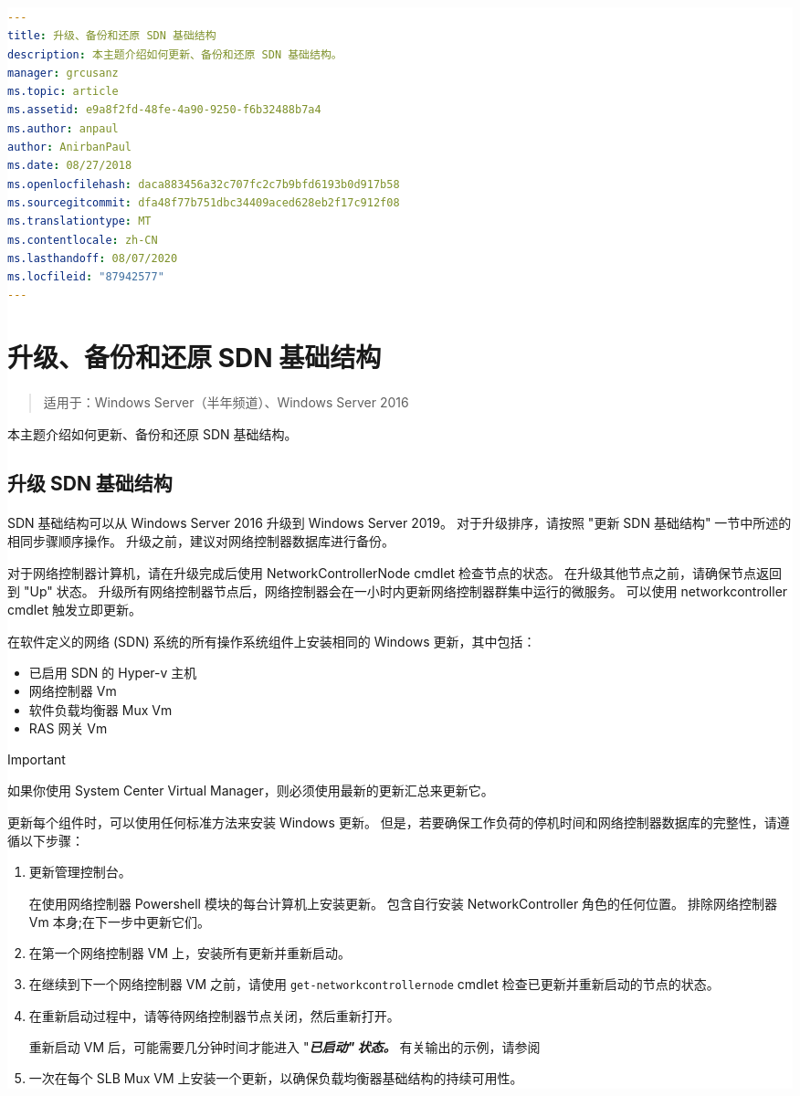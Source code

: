 ```yaml
---
title: 升级、备份和还原 SDN 基础结构
description: 本主题介绍如何更新、备份和还原 SDN 基础结构。
manager: grcusanz
ms.topic: article
ms.assetid: e9a8f2fd-48fe-4a90-9250-f6b32488b7a4
ms.author: anpaul
author: AnirbanPaul
ms.date: 08/27/2018
ms.openlocfilehash: daca883456a32c707fc2c7b9bfd6193b0d917b58
ms.sourcegitcommit: dfa48f77b751dbc34409aced628eb2f17c912f08
ms.translationtype: MT
ms.contentlocale: zh-CN
ms.lasthandoff: 08/07/2020
ms.locfileid: "87942577"
---
```

# <a name="upgrade-backup-and-restore-sdn-infrastructure"></a>升级、备份和还原 SDN 基础结构

>适用于：Windows Server（半年频道）、Windows Server 2016

本主题介绍如何更新、备份和还原 SDN 基础结构。

## <a name="upgrade-the-sdn-infrastructure"></a>升级 SDN 基础结构
SDN 基础结构可以从 Windows Server 2016 升级到 Windows Server 2019。 对于升级排序，请按照 "更新 SDN 基础结构" 一节中所述的相同步骤顺序操作。 升级之前，建议对网络控制器数据库进行备份。

对于网络控制器计算机，请在升级完成后使用 NetworkControllerNode cmdlet 检查节点的状态。 在升级其他节点之前，请确保节点返回到 "Up" 状态。 升级所有网络控制器节点后，网络控制器会在一小时内更新网络控制器群集中运行的微服务。 可以使用 networkcontroller cmdlet 触发立即更新。

在软件定义的网络 (SDN) 系统的所有操作系统组件上安装相同的 Windows 更新，其中包括：

- 已启用 SDN 的 Hyper-v 主机
- 网络控制器 Vm
- 软件负载均衡器 Mux Vm
- RAS 网关 Vm

>[!IMPORTANT]
>如果你使用 System Center Virtual Manager，则必须使用最新的更新汇总来更新它。

更新每个组件时，可以使用任何标准方法来安装 Windows 更新。 但是，若要确保工作负荷的停机时间和网络控制器数据库的完整性，请遵循以下步骤：

1. 更新管理控制台。<p>在使用网络控制器 Powershell 模块的每台计算机上安装更新。  包含自行安装 NetworkController 角色的任何位置。 排除网络控制器 Vm 本身;在下一步中更新它们。

2. 在第一个网络控制器 VM 上，安装所有更新并重新启动。

3. 在继续到下一个网络控制器 VM 之前，请使用 `get-networkcontrollernode` cmdlet 检查已更新并重新启动的节点的状态。

4. 在重新启动过程中，请等待网络控制器节点关闭，然后重新打开。<p>重新启动 VM 后，可能需要几分钟时间才能进入 "**_已启动" 状态。_** 有关输出的示例，请参阅

5. 一次在每个 SLB Mux VM 上安装一个更新，以确保负载均衡器基础结构的持续可用性。
